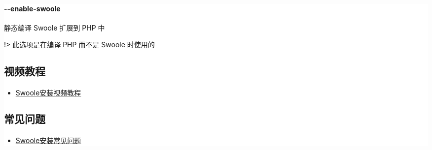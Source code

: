 #### --enable-swoole

静态编译 Swoole 扩展到 PHP 中

!> 此选项是在编译 PHP 而不是 Swoole 时使用的

## 视频教程

* [Swoole安装视频教程](https://course.swoole-cloud.com/course-video/23)

## 常见问题

* [Swoole安装常见问题](/question/install)
